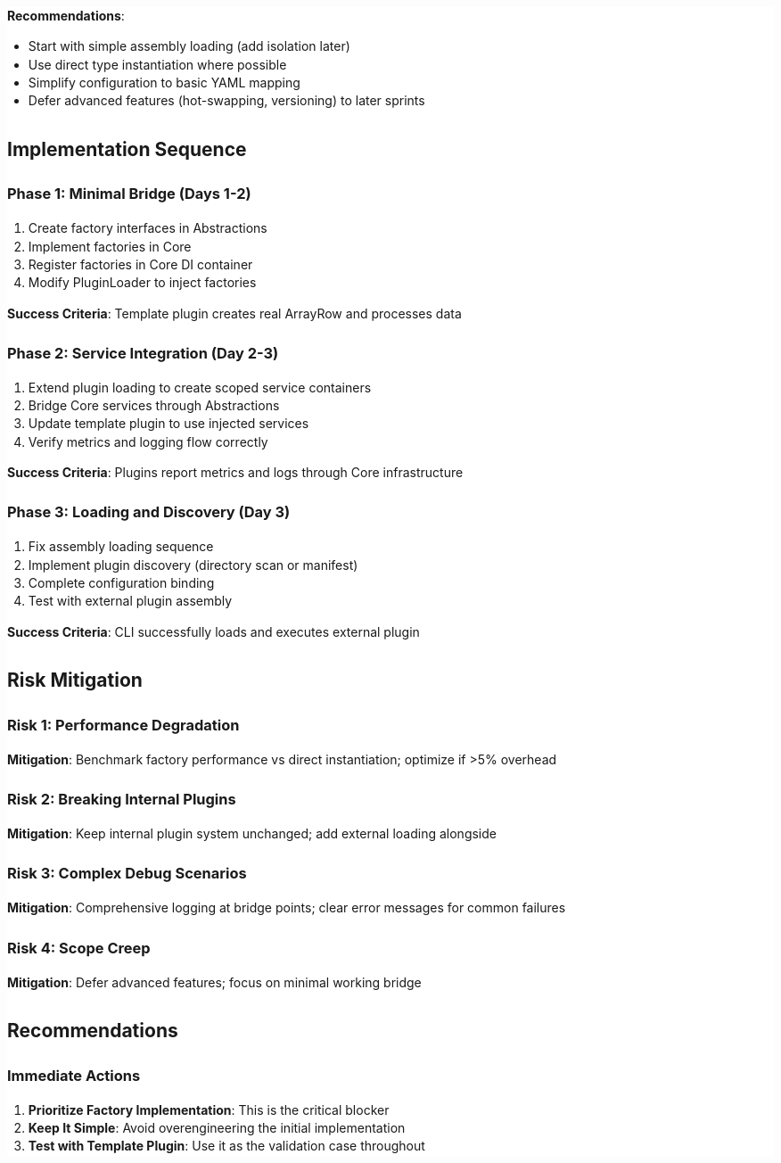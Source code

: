 **Recommendations**:
- Start with simple assembly loading (add isolation later)
- Use direct type instantiation where possible
- Simplify configuration to basic YAML mapping
- Defer advanced features (hot-swapping, versioning) to later sprints

## Implementation Sequence

### Phase 1: Minimal Bridge (Days 1-2)
1. Create factory interfaces in Abstractions
2. Implement factories in Core
3. Register factories in Core DI container
4. Modify PluginLoader to inject factories

**Success Criteria**: Template plugin creates real ArrayRow and processes data

### Phase 2: Service Integration (Day 2-3)
1. Extend plugin loading to create scoped service containers
2. Bridge Core services through Abstractions
3. Update template plugin to use injected services
4. Verify metrics and logging flow correctly

**Success Criteria**: Plugins report metrics and logs through Core infrastructure

### Phase 3: Loading and Discovery (Day 3)
1. Fix assembly loading sequence
2. Implement plugin discovery (directory scan or manifest)
3. Complete configuration binding
4. Test with external plugin assembly

**Success Criteria**: CLI successfully loads and executes external plugin

## Risk Mitigation

### Risk 1: Performance Degradation
**Mitigation**: Benchmark factory performance vs direct instantiation; optimize if >5% overhead

### Risk 2: Breaking Internal Plugins
**Mitigation**: Keep internal plugin system unchanged; add external loading alongside

### Risk 3: Complex Debug Scenarios
**Mitigation**: Comprehensive logging at bridge points; clear error messages for common failures

### Risk 4: Scope Creep
**Mitigation**: Defer advanced features; focus on minimal working bridge

## Recommendations

### Immediate Actions
1. **Prioritize Factory Implementation**: This is the critical blocker
2. **Keep It Simple**: Avoid overengineering the initial implementation
3. **Test with Template Plugin**: Use it as the validation case throughout

